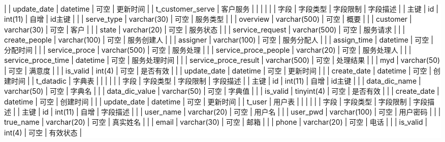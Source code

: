 |                     | update_date          | datetime       | 可空     | 更新时间       |
| t_customer_serve    | 客户服务             |                |          |                |
|                     | 字段                 | 字段类型       | 字段限制 | 字段描述       |
| 主键                | id                   | int(11)        | 自增     | id主键         |
|                     | serve_type           | varchar(30)    | 可空     | 服务类型       |
|                     | overview             | varchar(500)   | 可空     | 概要           |
|                     | customer             | varchar(30)    | 可空     | 客户           |
|                     | state                | varchar(20)    | 可空     | 服务状态       |
|                     | service_request      | varchar(500)   | 可空     | 服务请求       |
|                     | create_people        | varchar(100)   | 可空     | 服务创建人     |
|                     | assigner             | varchar(100)   | 可空     | 服务分配人     |
|                     | assign_time          | datetime       | 可空     | 分配时间       |
|                     | service_proce        | varchar(500)   | 可空     | 服务处理       |
|                     | service_proce_people | varchar(20)    | 可空     | 服务处理人     |
|                     | service_proce_time   | datetime       | 可空     | 服务处理时间   |
|                     | service_proce_result | varchar(500)   | 可空     | 处理结果       |
|                     | myd                  | varchar(50)    | 可空     | 满意度         |
|                     | is_valid             | int(4)         | 可空     | 是否有效       |
|                     | update_date          | datetime       | 可空     | 更新时间       |
|                     | create_date          | datetime       | 可空     | 创建时间       |
| t_datadic           | 字典表               |                |          |                |
|                     | 字段                 | 字段类型       | 字段限制 | 字段描述       |
| 主键                | id                   | int(11)        | 自增     | id主键         |
|                     | data_dic_name        | varchar(50)    | 可空     | 字典名         |
|                     | data_dic_value       | varchar(50)    | 可空     | 字典值         |
|                     | is_valid             | tinyint(4)     | 可空     | 是否有效       |
|                     | create_date          | datetime       | 可空     | 创建时间       |
|                     | update_date          | datetime       | 可空     | 更新时间       |
| t_user              | 用户表               |                |          |                |
|                     | 字段                 | 字段类型       | 字段限制 | 字段描述       |
| 主键                | id                   | int(11)        | 自增     | 字段描述       |
|                     | user_name            | varchar(20)    | 可空     | 用户名         |
|                     | user_pwd             | varchar(100)   | 可空     | 用户密码       |
|                     | true_name            | varchar(20)    | 可空     | 真实姓名       |
|                     | email                | varchar(30)    | 可空     | 邮箱           |
|                     | phone                | varchar(20)    | 可空     | 电话           |
|                     | is_valid             | int(4)         | 可空     | 有效状态       |